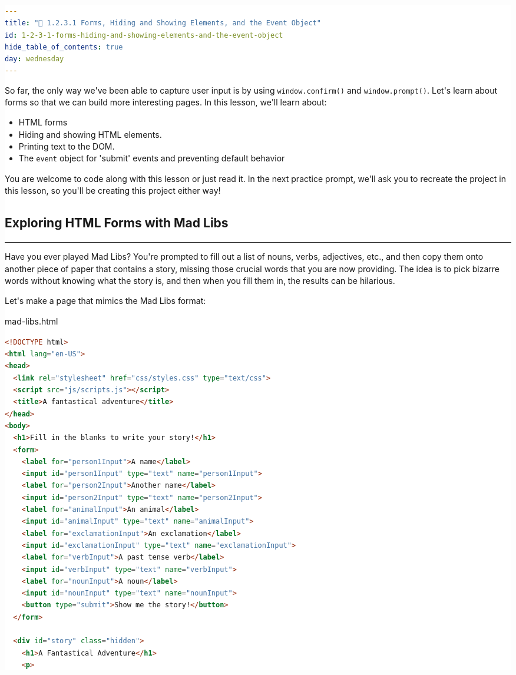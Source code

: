 ```yaml
---
title: "📓 1.2.3.1 Forms, Hiding and Showing Elements, and the Event Object"
id: 1-2-3-1-forms-hiding-and-showing-elements-and-the-event-object
hide_table_of_contents: true
day: wednesday
---
```


So far, the only way we've been able to capture user input is by using `window.confirm()` and `window.prompt()`. Let's learn about forms so that we can build more interesting pages. In this lesson, we'll learn about:

* HTML forms
* Hiding and showing HTML elements.
* Printing text to the DOM.
* The `event` object for 'submit' events and preventing default behavior

You are welcome to code along with this lesson or just read it. In the next practice prompt, we'll ask you to recreate the project in this lesson, so you'll be creating this project either way! 

## Exploring HTML Forms with Mad Libs
---

Have you ever played Mad Libs? You're prompted to fill out a list of nouns, verbs, adjectives, etc., and then copy them onto another piece of paper that contains a story, missing those crucial words that you are now providing. The idea is to pick bizarre words without knowing what the story is, and then when you fill them in, the results can be hilarious.

Let's make a page that mimics the Mad Libs format:

<div class="filename">mad-libs.html</div>

```html
<!DOCTYPE html>
<html lang="en-US">
<head>
  <link rel="stylesheet" href="css/styles.css" type="text/css">
  <script src="js/scripts.js"></script>
  <title>A fantastical adventure</title>
</head>
<body>
  <h1>Fill in the blanks to write your story!</h1>
  <form>
    <label for="person1Input">A name</label>
    <input id="person1Input" type="text" name="person1Input">
    <label for="person2Input">Another name</label>
    <input id="person2Input" type="text" name="person2Input">
    <label for="animalInput">An animal</label>
    <input id="animalInput" type="text" name="animalInput">
    <label for="exclamationInput">An exclamation</label>
    <input id="exclamationInput" type="text" name="exclamationInput">
    <label for="verbInput">A past tense verb</label>
    <input id="verbInput" type="text" name="verbInput">
    <label for="nounInput">A noun</label>
    <input id="nounInput" type="text" name="nounInput">
    <button type="submit">Show me the story!</button>
  </form>

  <div id="story" class="hidden">
    <h1>A Fantastical Adventure</h1>
    <p>
```
